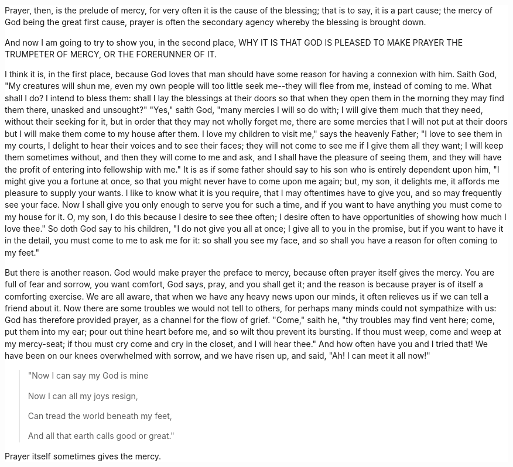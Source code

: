 Prayer, then, is the prelude of mercy, for very often it is the cause of the blessing; that is to say, it is a part cause; the mercy of God being the great first cause, prayer is often the secondary agency whereby the blessing is brought down.

And now I am going to try to show you, in the second place, WHY IT IS THAT GOD IS PLEASED TO MAKE PRAYER THE TRUMPETER OF MERCY, OR THE FORERUNNER OF IT.

I think it is, in the first place, because God loves that man should have some reason for having a connexion with him. Saith God, "My creatures will shun me, even my own people will too little seek me--they will flee from me, instead of coming to me. What shall I do? I intend to bless them: shall I lay the blessings at their doors so that when they open them in the morning they may find them there, unasked and unsought?" "Yes," saith God, "many mercies I will so do with; I will give them much that they need, without their seeking for it, but in order that they may not wholly forget me, there are some mercies that I will not put at their doors but I will make them come to my house after them. I love my children to visit me," says the heavenly Father; "I love to see them in my courts, I delight to hear their voices and to see their faces; they will not come to see me if I give them all they want; I will keep them sometimes without, and then they will come to me and ask, and I shall have the pleasure of seeing them, and they will have the profit of entering into fellowship with me." It is as if some father should say to his son who is entirely dependent upon him, "I might give you a fortune at once, so that you might never have to come upon me again; but, my son, it delights me, it affords me pleasure to supply your wants. I like to know what it is you require, that I may oftentimes have to give you, and so may frequently see your face. Now I shall give you only enough to serve you for such a time, and if you want to have anything you must come to my house for it. O, my son, I do this because I desire to see thee often; I desire often to have opportunities of showing how much I love thee." So doth God say to his children, "I do not give you all at once; I give all to you in the promise, but if you want to have it in the detail, you must come to me to ask me for it: so shall you see my face, and so shall you have a reason for often coming to my feet."

But there is another reason. God would make prayer the preface to mercy, because often prayer itself gives the mercy. You are full of fear and sorrow, you want comfort, God says, pray, and you shall get it; and the reason is because prayer is of itself a comforting exercise. We are all aware, that when we have any heavy news upon our minds, it often relieves us if we can tell a friend about it. Now there are some troubles we would not tell to others, for perhaps many minds could not sympathize with us: God has therefore provided prayer, as a channel for the flow of grief. "Come," saith he, "thy troubles may find vent here; come, put them into my ear; pour out thine heart before me, and so wilt thou prevent its bursting. If thou must weep, come and weep at my mercy-seat; if thou must cry come and cry in the closet, and I will hear thee." And how often have you and I tried that! We have been on our knees overwhelmed with sorrow, and we have risen up, and said, "Ah! I can meet it all now!"

> "Now I can say my God is mine
> 
> Now I can all my joys resign,
> 
> Can tread the world beneath my feet,
> 
> And all that earth calls good or great."

Prayer itself sometimes gives the mercy.
